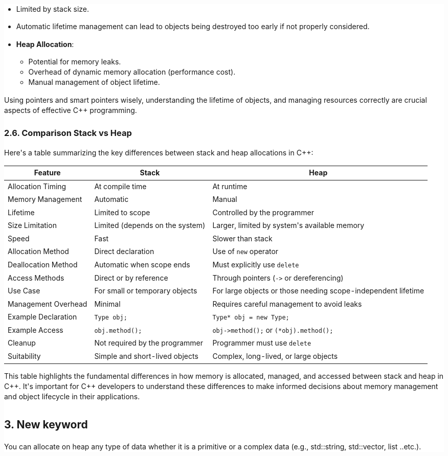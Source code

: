   - Limited by stack size.
  - Automatic lifetime management can lead to objects being destroyed too early
    if not properly considered.

- **Heap Allocation**:

  - Potential for memory leaks.
  - Overhead of dynamic memory allocation (performance cost).
  - Manual management of object lifetime.

Using pointers and smart pointers wisely, understanding the lifetime of objects,
and managing resources correctly are crucial aspects of effective C++
programming.

### 2.6. Comparison Stack vs Heap

Here's a table summarizing the key differences between stack and heap
allocations in C++:

| Feature             | Stack                           | Heap                                                          |
| ------------------- | ------------------------------- | ------------------------------------------------------------- |
| Allocation Timing   | At compile time                 | At runtime                                                    |
| Memory Management   | Automatic                       | Manual                                                        |
| Lifetime            | Limited to scope                | Controlled by the programmer                                  |
| Size Limitation     | Limited (depends on the system) | Larger, limited by system's available memory                  |
| Speed               | Fast                            | Slower than stack                                             |
| Allocation Method   | Direct declaration              | Use of `new` operator                                         |
| Deallocation Method | Automatic when scope ends       | Must explicitly use `delete`                                  |
| Access Methods      | Direct or by reference          | Through pointers (`->` or dereferencing)                      |
| Use Case            | For small or temporary objects  | For large objects or those needing scope-independent lifetime |
| Management Overhead | Minimal                         | Requires careful management to avoid leaks                    |
| Example Declaration | `Type obj;`                     | `Type* obj = new Type;`                                       |
| Example Access      | `obj.method();`                 | `obj->method();` or `(*obj).method();`                        |
| Cleanup             | Not required by the programmer  | Programmer must use `delete`                                  |
| Suitability         | Simple and short-lived objects  | Complex, long-lived, or large objects                         |

This table highlights the fundamental differences in how memory is allocated,
managed, and accessed between stack and heap in C++. It's important for C++
developers to understand these differences to make informed decisions about
memory management and object lifecycle in their applications.

## 3. New keyword

You can allocate on heap any type of data whether it is a primitive or a complex
data (e.g., std::string, std::vector, list ..etc.).
